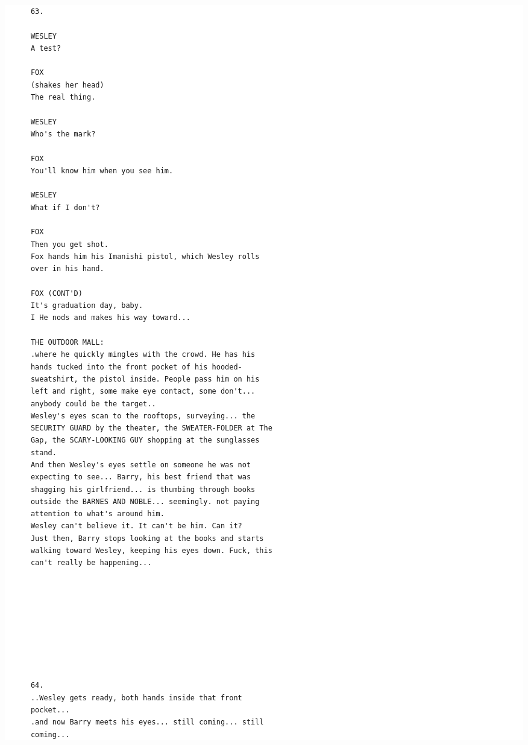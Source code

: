           

          63.

          WESLEY
          A test?

          FOX
          (shakes her head)
          The real thing.

          WESLEY
          Who's the mark?

          FOX
          You'll know him when you see him.

          WESLEY
          What if I don't?

          FOX
          Then you get shot.
          Fox hands him his Imanishi pistol, which Wesley rolls
          over in his hand.

          FOX (CONT'D)
          It's graduation day, baby.
          I He nods and makes his way toward...

          THE OUTDOOR MALL:
          .where he quickly mingles with the crowd. He has his
          hands tucked into the front pocket of his hooded-
          sweatshirt, the pistol inside. People pass him on his
          left and right, some make eye contact, some don't...
          anybody could be the target..
          Wesley's eyes scan to the rooftops, surveying... the
          SECURITY GUARD by the theater, the SWEATER-FOLDER at The
          Gap, the SCARY-LOOKING GUY shopping at the sunglasses
          stand.
          And then Wesley's eyes settle on someone he was not
          expecting to see... Barry, his best friend that was
          shagging his girlfriend... is thumbing through books
          outside the BARNES AND NOBLE... seemingly. not paying
          attention to what's around him.
          Wesley can't believe it. It can't be him. Can it?
          Just then, Barry stops looking at the books and starts
          walking toward Wesley, keeping his eyes down. Fuck, this
          can't really be happening...

          

          

          

          

          64.
          ..Wesley gets ready, both hands inside that front
          pocket...
          .and now Barry meets his eyes... still coming... still
          coming...
